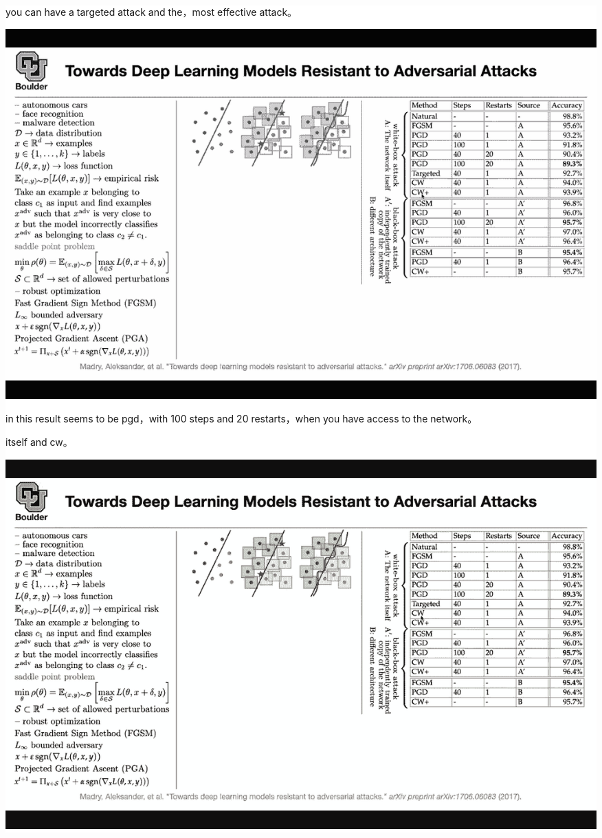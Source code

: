 you can have a targeted attack and the，most effective attack。



![](img/04b757b540d612311280a9bf6e43b33b_133.png)

in this result seems to be pgd，with 100 steps and 20 restarts，when you have access to the network。

itself and cw。

![](img/04b757b540d612311280a9bf6e43b33b_135.png)
